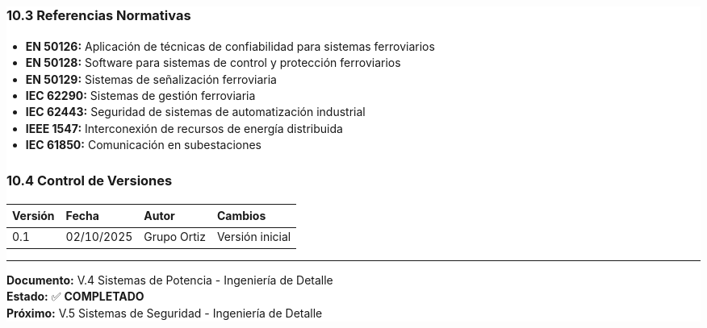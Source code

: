 ### 10.3 Referencias Normativas
- **EN 50126:** Aplicación de técnicas de confiabilidad para sistemas ferroviarios
- **EN 50128:** Software para sistemas de control y protección ferroviarios
- **EN 50129:** Sistemas de señalización ferroviaria
- **IEC 62290:** Sistemas de gestión ferroviaria
- **IEC 62443:** Seguridad de sistemas de automatización industrial
- **IEEE 1547:** Interconexión de recursos de energía distribuida
- **IEC 61850:** Comunicación en subestaciones

### 10.4 Control de Versiones
| Versión | Fecha | Autor | Cambios |
|:---|:---|:---|:---|
| 0.1 | 02/10/2025 | Grupo Ortiz | Versión inicial |

---

**Documento:** V.4 Sistemas de Potencia - Ingeniería de Detalle  
**Estado:** ✅ **COMPLETADO**  
**Próximo:** V.5 Sistemas de Seguridad - Ingeniería de Detalle

